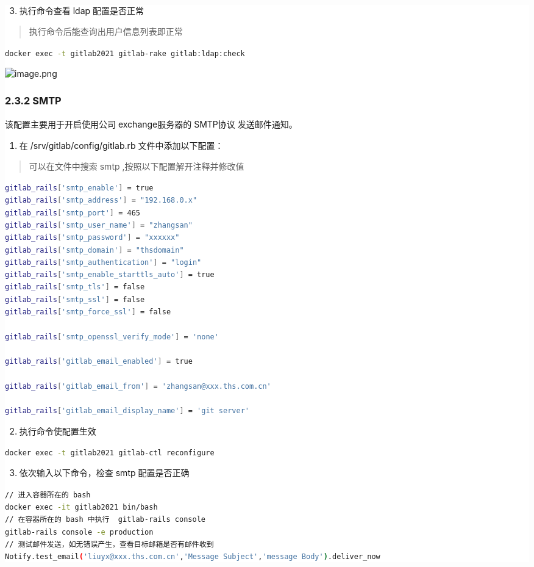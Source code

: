 3. 执行命令查看 ldap 配置是否正常

> 执行命令后能查询出用户信息列表即正常

```bash
docker exec -t gitlab2021 gitlab-rake gitlab:ldap:check
```

![image.png](2.3.1-1.png)

### 2.3.2 SMTP

该配置主要用于开启使用公司 exchange服务器的 SMTP协议 发送邮件通知。

1. 在 /srv/gitlab/config/gitlab.rb 文件中添加以下配置：

> 可以在文件中搜索 smtp ,按照以下配置解开注释并修改值

```bash
gitlab_rails['smtp_enable'] = true
gitlab_rails['smtp_address'] = "192.168.0.x"
gitlab_rails['smtp_port'] = 465
gitlab_rails['smtp_user_name'] = "zhangsan"
gitlab_rails['smtp_password'] = "xxxxxx"
gitlab_rails['smtp_domain'] = "thsdomain"
gitlab_rails['smtp_authentication'] = "login"
gitlab_rails['smtp_enable_starttls_auto'] = true
gitlab_rails['smtp_tls'] = false
gitlab_rails['smtp_ssl'] = false
gitlab_rails['smtp_force_ssl'] = false

gitlab_rails['smtp_openssl_verify_mode'] = 'none'

gitlab_rails['gitlab_email_enabled'] = true

gitlab_rails['gitlab_email_from'] = 'zhangsan@xxx.ths.com.cn'

gitlab_rails['gitlab_email_display_name'] = 'git server'
```

2. 执行命令使配置生效

```bash
docker exec -t gitlab2021 gitlab-ctl reconfigure
```

3. 依次输入以下命令，检查 smtp 配置是否正确

```bash
// 进入容器所在的 bash
docker exec -it gitlab2021 bin/bash
// 在容器所在的 bash 中执行  gitlab-rails console
gitlab-rails console -e production
// 测试邮件发送，如无错误产生，查看目标邮箱是否有邮件收到
Notify.test_email('liuyx@xxx.ths.com.cn','Message Subject','message Body').deliver_now
```
